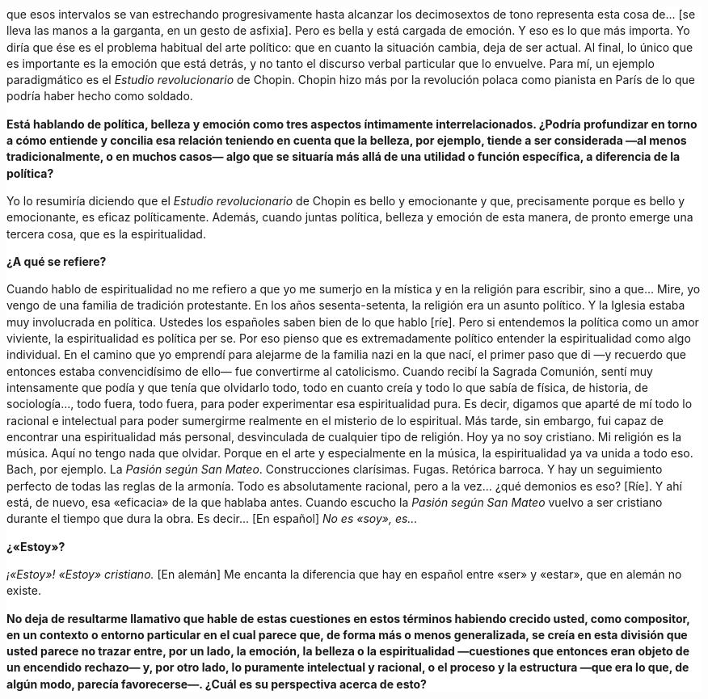 que esos intervalos se van estrechando progresivamente hasta alcanzar los
decimosextos de tono representa esta cosa de... [se lleva las manos a la
garganta, en un gesto de asfixia]. Pero es bella y está cargada de emoción. Y
eso es lo que más importa. Yo diría que ése es el problema habitual del arte
político: que en cuanto la situación cambia, deja de ser actual. Al final, lo
único que es importante es la emoción que está detrás, y no tanto el discurso
verbal particular que lo envuelve. Para mí, un ejemplo paradigmático es el
_Estudio revolucionario_ de Chopin. Chopin hizo más por la revolución polaca
como pianista en París de lo que podría haber hecho como soldado.

**Está hablando de política, belleza y emoción como tres aspectos íntimamente
interrelacionados. ¿Podría profundizar en torno a cómo entiende y concilia esa
relación teniendo en cuenta que la belleza, por ejemplo, tiende a ser
considerada —al menos tradicionalmente, o en muchos casos— algo que se situaría
más allá de una utilidad o función específica, a diferencia de la política?**

Yo lo resumiría diciendo que el _Estudio revolucionario_ de Chopin es bello y
emocionante y que, precisamente porque es bello y emocionante, es eficaz
políticamente. Además, cuando juntas política, belleza y emoción de esta manera,
de pronto emerge una tercera cosa, que es la espiritualidad.

**¿A qué se refiere?**

Cuando hablo de espiritualidad no me refiero a que yo me sumerjo en la mística y
en la religión para escribir, sino a que... Mire, yo vengo de una familia de
tradición protestante. En los años sesenta-setenta, la religión era un asunto
político. Y la Iglesia estaba muy involucrada en política. Ustedes los españoles
saben bien de lo que hablo [ríe]. Pero si entendemos la política como un amor
viviente, la espiritualidad es política per se. Por eso pienso que es
extremadamente político entender la espiritualidad como algo individual. En el
camino que yo emprendí para alejarme de la familia nazi en la que nací, el
primer paso que di —y recuerdo que entonces estaba convencidísimo de ello— fue
convertirme al catolicismo. Cuando recibí la Sagrada Comunión, sentí muy
intensamente que podía y que tenía que olvidarlo todo, todo en cuanto creía y
todo lo que sabía de física, de historia, de sociología..., todo fuera, todo
fuera, para poder experimentar esa espiritualidad pura. Es decir, digamos que
aparté de mí todo lo racional e intelectual para poder sumergirme realmente en
el misterio de lo espiritual. Más tarde, sin embargo, fui capaz de encontrar una
espiritualidad más personal, desvinculada de cualquier tipo de religión. Hoy ya
no soy cristiano. Mi religión es la música. Aquí no tengo nada que olvidar.
Porque en el arte y especialmente en la música, la espiritualidad ya va unida a
todo eso. Bach, por ejemplo. La _Pasión según San Mateo_. Construcciones
clarísimas. Fugas. Retórica barroca. Y hay un seguimiento perfecto de todas las
reglas de la armonía. Todo es absolutamente racional, pero a la vez... ¿qué
demonios es eso? [Ríe]. Y ahí está, de nuevo, esa «eficacia» de la que hablaba
antes. Cuando escucho la _Pasión según San Mateo_ vuelvo a ser cristiano durante
el tiempo que dura la obra. Es decir... [En español] _No es «soy», es..._

**¿«Estoy»?**

_¡«Estoy»! «Estoy» cristiano._ [En alemán] Me encanta la diferencia que hay en
español entre «ser» y «estar», que en alemán no existe.

**No deja de resultarme llamativo que hable de estas cuestiones en estos
términos habiendo crecido usted, como compositor, en un contexto o entorno
particular en el cual parece que, de forma más o menos generalizada, se creía en
esta división que usted parece no trazar entre, por un lado, la emoción, la
belleza o la espiritualidad —cuestiones que entonces eran objeto de un encendido
rechazo— y, por otro lado, lo puramente intelectual y racional, o el proceso y
la estructura —que era lo que, de algún modo, parecía favorecerse—. ¿Cuál es su
perspectiva acerca de esto?**
